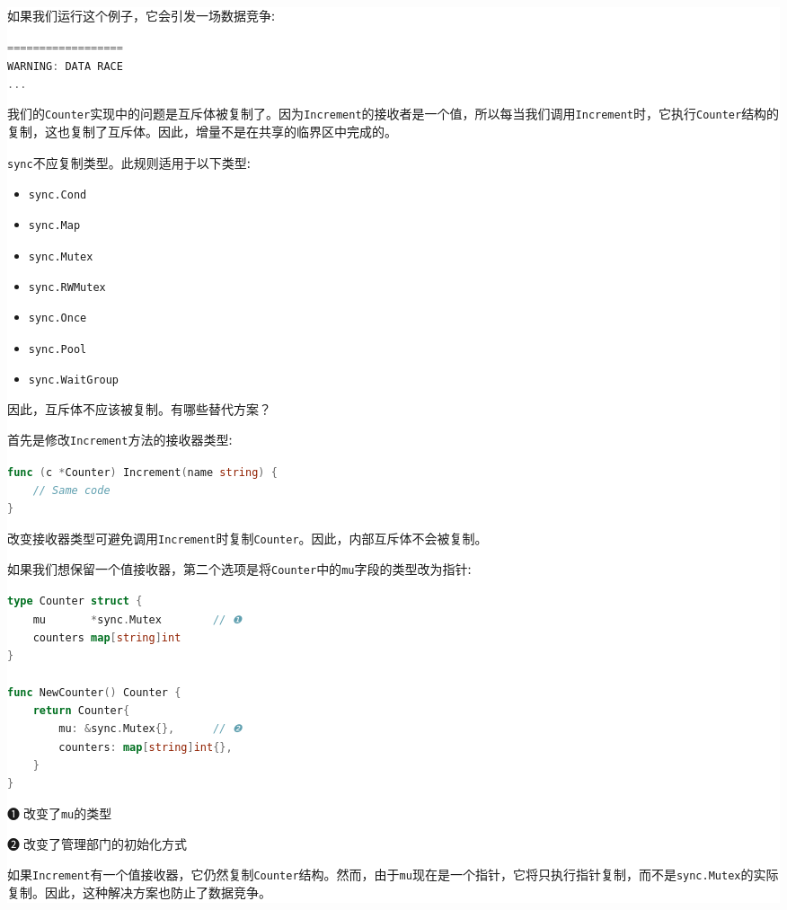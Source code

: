 如果我们运行这个例子，它会引发一场数据竞争:

```go
==================
WARNING: DATA RACE
...
```

我们的`Counter`实现中的问题是互斥体被复制了。因为`Increment`的接收者是一个值，所以每当我们调用`Increment`时，它执行`Counter`结构的复制，这也复制了互斥体。因此，增量不是在共享的临界区中完成的。

`sync`不应复制类型。此规则适用于以下类型:

*   `sync.Cond`

*   `sync.Map`

*   `sync.Mutex`

*   `sync.RWMutex`

*   `sync.Once`

*   `sync.Pool`

*   `sync.WaitGroup`

因此，互斥体不应该被复制。有哪些替代方案？

首先是修改`Increment`方法的接收器类型:

```go
func (c *Counter) Increment(name string) {
    // Same code
}
```

改变接收器类型可避免调用`Increment`时复制`Counter`。因此，内部互斥体不会被复制。

如果我们想保留一个值接收器，第二个选项是将`Counter`中的`mu`字段的类型改为指针:

```go
type Counter struct {
    mu       *sync.Mutex        // ❶
    counters map[string]int
}

func NewCounter() Counter {
    return Counter{
        mu: &sync.Mutex{},      // ❷
        counters: map[string]int{},
    }
}
```

❶ 改变了`mu`的类型

❷ 改变了管理部门的初始化方式

如果`Increment`有一个值接收器，它仍然复制`Counter`结构。然而，由于`mu`现在是一个指针，它将只执行指针复制，而不是`sync.Mutex`的实际复制。因此，这种解决方案也防止了数据竞争。
